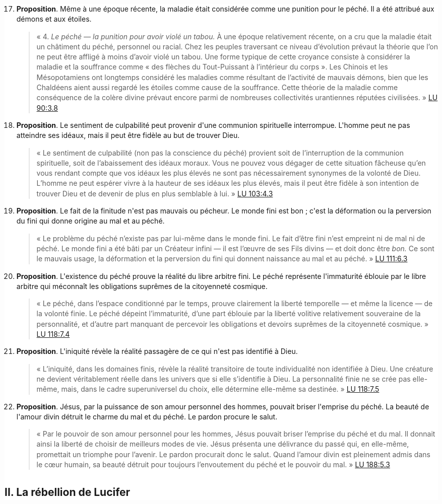 17. **Proposition**. Même à une époque récente, la maladie était considérée comme une punition pour le péché. Il a été attribué aux démons et aux étoiles.
	> « 4. *Le péché — la punition pour avoir violé un tabou.* À une époque relativement récente, on a cru que la maladie était un châtiment du péché, personnel ou racial. Chez les peuples traversant ce niveau d’évolution prévaut la théorie que l’on ne peut être affligé à moins d’avoir violé un tabou. Une forme typique de cette croyance consiste à considérer la maladie et la souffrance comme « des flèches du Tout-Puissant à l’intérieur du corps ». Les Chinois et les Mésopotamiens ont longtemps considéré les maladies comme résultant de l’activité de mauvais démons, bien que les Chaldéens aient aussi regardé les étoiles comme cause de la souffrance. Cette théorie de la maladie comme conséquence de la colère divine prévaut encore parmi de nombreuses collectivités urantiennes réputées civilisées. » [LU 90:3.8](/fr/The_Urantia_Book/90#p3_8)

18. **Proposition**. Le sentiment de culpabilité peut provenir d'une communion spirituelle interrompue. L'homme peut ne pas atteindre ses idéaux, mais il peut être fidèle au but de trouver Dieu.
	> « Le sentiment de culpabilité (non pas la conscience du péché) provient soit de l’interruption de la communion spirituelle, soit de l’abaissement des idéaux moraux. Vous ne pouvez vous dégager de cette situation fâcheuse qu’en vous rendant compte que vos idéaux les plus élevés ne sont pas nécessairement synonymes de la volonté de Dieu. L’homme ne peut espérer vivre à la hauteur de ses idéaux les plus élevés, mais il peut être fidèle à son intention de trouver Dieu et de devenir de plus en plus semblable à lui. » [LU 103:4.3](/fr/The_Urantia_Book/103#p4_3)

19. **Proposition**. Le fait de la finitude n'est pas mauvais ou pécheur. Le monde fini est bon ; c'est la déformation ou la perversion du fini qui donne origine au mal et au péché.
	> « Le problème du péché n’existe pas par lui-même dans le monde fini. Le fait d’être fini n’est empreint ni de mal ni de péché. Le monde fini a été bâti par un Créateur infini — il est l’œuvre de ses Fils divins — et doit donc être *bon.* Ce sont le mauvais usage, la déformation et la perversion du fini qui donnent naissance au mal et au péché. » [LU 111:6.3](/fr/The_Urantia_Book/111#p6_3)

20. **Proposition**. L'existence du péché prouve la réalité du libre arbitre fini. Le péché représente l'immaturité éblouie par le libre arbitre qui méconnaît les obligations suprêmes de la citoyenneté cosmique.
	> « Le péché, dans l’espace conditionné par le temps, prouve clairement la liberté temporelle — et même la licence — de la volonté finie. Le péché dépeint l’immaturité, d’une part éblouie par la liberté volitive relativement souveraine de la personnalité, et d’autre part manquant de percevoir les obligations et devoirs suprêmes de la citoyenneté cosmique. » [LU 118:7.4](/fr/The_Urantia_Book/118#p7_4)

21. **Proposition**. L'iniquité révèle la réalité passagère de ce qui n'est pas identifié à Dieu.
	> « L’iniquité, dans les domaines finis, révèle la réalité transitoire de toute individualité non identifiée à Dieu. Une créature ne devient véritablement réelle dans les univers que si elle s’identifie à Dieu. La personnalité finie ne se crée pas elle-même, mais, dans le cadre superuniversel du choix, elle détermine elle-même sa destinée. » [LU 118:7.5](/fr/The_Urantia_Book/118#p7_5)

22. **Proposition**. Jésus, par la puissance de son amour personnel des hommes, pouvait briser l'emprise du péché. La beauté de l'amour divin détruit le charme du mal et du péché. Le pardon procure le salut.
	> « Par le pouvoir de son amour personnel pour les hommes, Jésus pouvait briser l’emprise du péché et du mal. Il donnait ainsi la liberté de choisir de meilleurs modes de vie. Jésus présenta une délivrance du passé qui, en elle-même, promettait un triomphe pour l’avenir. Le pardon procurait donc le salut. Quand l’amour divin est pleinement admis dans le cœur humain, sa beauté détruit pour toujours l’envoutement du péché et le pouvoir du mal. » [LU 188:5.3](/fr/The_Urantia_Book/188#p5_3)

## II. La rébellion de Lucifer
